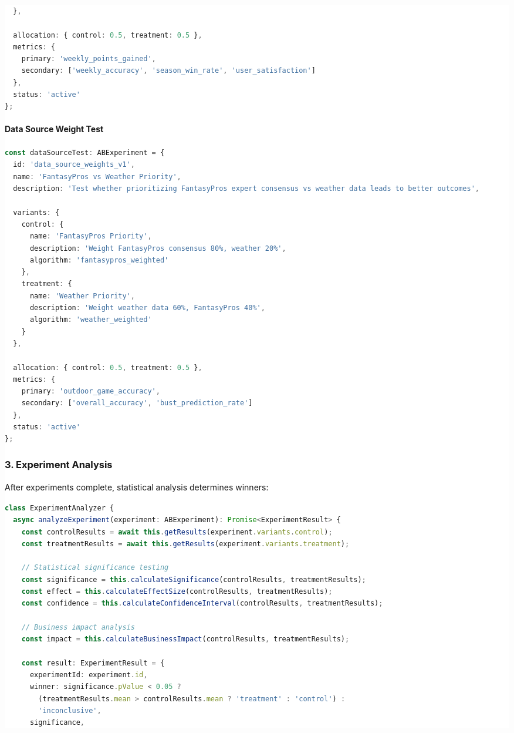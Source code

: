 ```typescript
  },
  
  allocation: { control: 0.5, treatment: 0.5 },
  metrics: {
    primary: 'weekly_points_gained',
    secondary: ['weekly_accuracy', 'season_win_rate', 'user_satisfaction']
  },
  status: 'active'
};
```

#### **Data Source Weight Test**
```typescript
const dataSourceTest: ABExperiment = {
  id: 'data_source_weights_v1',
  name: 'FantasyPros vs Weather Priority',
  description: 'Test whether prioritizing FantasyPros expert consensus vs weather data leads to better outcomes',
  
  variants: {
    control: {
      name: 'FantasyPros Priority',
      description: 'Weight FantasyPros consensus 80%, weather 20%',
      algorithm: 'fantasypros_weighted'
    },
    treatment: {
      name: 'Weather Priority',
      description: 'Weight weather data 60%, FantasyPros 40%',
      algorithm: 'weather_weighted'
    }
  },
  
  allocation: { control: 0.5, treatment: 0.5 },
  metrics: {
    primary: 'outdoor_game_accuracy',
    secondary: ['overall_accuracy', 'bust_prediction_rate']
  },
  status: 'active'
};
```

### **3. Experiment Analysis**
After experiments complete, statistical analysis determines winners:

```typescript
class ExperimentAnalyzer {
  async analyzeExperiment(experiment: ABExperiment): Promise<ExperimentResult> {
    const controlResults = await this.getResults(experiment.variants.control);
    const treatmentResults = await this.getResults(experiment.variants.treatment);
    
    // Statistical significance testing
    const significance = this.calculateSignificance(controlResults, treatmentResults);
    const effect = this.calculateEffectSize(controlResults, treatmentResults);
    const confidence = this.calculateConfidenceInterval(controlResults, treatmentResults);
    
    // Business impact analysis  
    const impact = this.calculateBusinessImpact(controlResults, treatmentResults);
    
    const result: ExperimentResult = {
      experimentId: experiment.id,
      winner: significance.pValue < 0.05 ? 
        (treatmentResults.mean > controlResults.mean ? 'treatment' : 'control') : 
        'inconclusive',
      significance,
```
